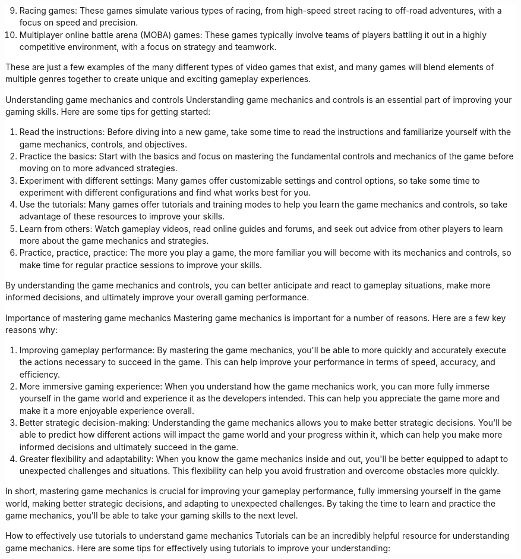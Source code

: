 9. Racing games: These games simulate various types of racing, from high-speed street racing to off-road adventures, with a focus on speed and precision.
10. Multiplayer online battle arena (MOBA) games: These games typically involve teams of players battling it out in a highly competitive environment, with a focus on strategy and teamwork.

These are just a few examples of the many different types of video games that exist, and many games will blend elements of multiple genres together to create unique and exciting gameplay experiences.


Understanding game mechanics and controls
Understanding game mechanics and controls is an essential part of improving your gaming skills. Here are some tips for getting started:

1. Read the instructions: Before diving into a new game, take some time to read the instructions and familiarize yourself with the game mechanics, controls, and objectives.
2. Practice the basics: Start with the basics and focus on mastering the fundamental controls and mechanics of the game before moving on to more advanced strategies.
3. Experiment with different settings: Many games offer customizable settings and control options, so take some time to experiment with different configurations and find what works best for you.
4. Use the tutorials: Many games offer tutorials and training modes to help you learn the game mechanics and controls, so take advantage of these resources to improve your skills.
5. Learn from others: Watch gameplay videos, read online guides and forums, and seek out advice from other players to learn more about the game mechanics and strategies.
6. Practice, practice, practice: The more you play a game, the more familiar you will become with its mechanics and controls, so make time for regular practice sessions to improve your skills.

By understanding the game mechanics and controls, you can better anticipate and react to gameplay situations, make more informed decisions, and ultimately improve your overall gaming performance.


Importance of mastering game mechanics
Mastering game mechanics is important for a number of reasons. Here are a few key reasons why:

1. Improving gameplay performance: By mastering the game mechanics, you'll be able to more quickly and accurately execute the actions necessary to succeed in the game. This can help improve your performance in terms of speed, accuracy, and efficiency.
2. More immersive gaming experience: When you understand how the game mechanics work, you can more fully immerse yourself in the game world and experience it as the developers intended. This can help you appreciate the game more and make it a more enjoyable experience overall.
3. Better strategic decision-making: Understanding the game mechanics allows you to make better strategic decisions. You'll be able to predict how different actions will impact the game world and your progress within it, which can help you make more informed decisions and ultimately succeed in the game.
4. Greater flexibility and adaptability: When you know the game mechanics inside and out, you'll be better equipped to adapt to unexpected challenges and situations. This flexibility can help you avoid frustration and overcome obstacles more quickly.

In short, mastering game mechanics is crucial for improving your gameplay performance, fully immersing yourself in the game world, making better strategic decisions, and adapting to unexpected challenges. By taking the time to learn and practice the game mechanics, you'll be able to take your gaming skills to the next level.


How to effectively use tutorials to understand game mechanics
Tutorials can be an incredibly helpful resource for understanding game mechanics. Here are some tips for effectively using tutorials to improve your understanding:
